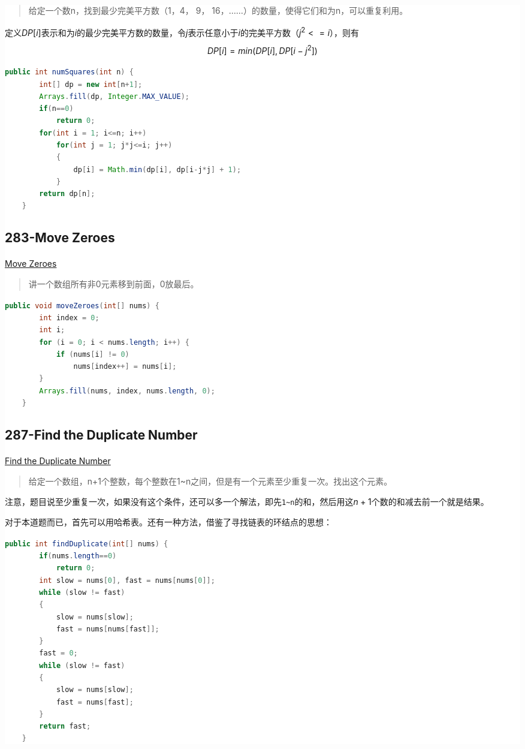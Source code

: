 >给定一个数n，找到最少完美平方数（1，4， 9， 16，……）的数量，使得它们和为n，可以重复利用。

定义$DP[i]$表示和为$i$的最少完美平方数的数量，令$j$表示任意小于$i$的完美平方数（$j^2<=i$），则有
$$
DP[i] = min(DP[i], DP[i-j^2])
$$

```java
public int numSquares(int n) {
        int[] dp = new int[n+1];
        Arrays.fill(dp, Integer.MAX_VALUE);
        if(n==0)
            return 0;
        for(int i = 1; i<=n; i++)
            for(int j = 1; j*j<=i; j++)
            {
                dp[i] = Math.min(dp[i], dp[i-j*j] + 1);
            }
        return dp[n];
    }
```

## 283-Move Zeroes

[Move Zeroes](https://leetcode.com/problems/move-zeroes/)

>讲一个数组所有非0元素移到前面，0放最后。

```java
public void moveZeroes(int[] nums) {
        int index = 0;
        int i;
        for (i = 0; i < nums.length; i++) {
            if (nums[i] != 0)
                nums[index++] = nums[i];
        }
        Arrays.fill(nums, index, nums.length, 0);
    }
```

## 287-Find the Duplicate Number

[Find the Duplicate Number](https://leetcode.com/problems/find-the-duplicate-number/)

>给定一个数组，n+1个整数，每个整数在1~n之间，但是有一个元素至少重复一次。找出这个元素。

注意，题目说至少重复一次，如果没有这个条件，还可以多一个解法，即先`1~n`的和，然后用这$n+1$个数的和减去前一个就是结果。

对于本道题而已，首先可以用哈希表。还有一种方法，借鉴了寻找链表的环结点的思想：

```java
public int findDuplicate(int[] nums) {
        if(nums.length==0)
            return 0;
        int slow = nums[0], fast = nums[nums[0]];
        while (slow != fast)
        {
            slow = nums[slow];
            fast = nums[nums[fast]];
        }
        fast = 0;
        while (slow != fast)
        {
            slow = nums[slow];
            fast = nums[fast];
        }
        return fast;
    }
```